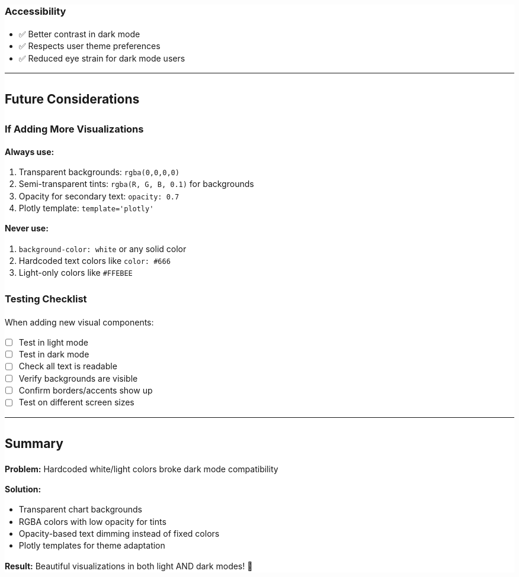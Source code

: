 ### Accessibility
- ✅ Better contrast in dark mode
- ✅ Respects user theme preferences
- ✅ Reduced eye strain for dark mode users

---

## Future Considerations

### If Adding More Visualizations

**Always use:**
1. Transparent backgrounds: `rgba(0,0,0,0)`
2. Semi-transparent tints: `rgba(R, G, B, 0.1)` for backgrounds
3. Opacity for secondary text: `opacity: 0.7`
4. Plotly template: `template='plotly'`

**Never use:**
1. `background-color: white` or any solid color
2. Hardcoded text colors like `color: #666`
3. Light-only colors like `#FFEBEE`

### Testing Checklist

When adding new visual components:
- [ ] Test in light mode
- [ ] Test in dark mode
- [ ] Check all text is readable
- [ ] Verify backgrounds are visible
- [ ] Confirm borders/accents show up
- [ ] Test on different screen sizes

---

## Summary

**Problem:** Hardcoded white/light colors broke dark mode compatibility

**Solution:**
- Transparent chart backgrounds
- RGBA colors with low opacity for tints
- Opacity-based text dimming instead of fixed colors
- Plotly templates for theme adaptation

**Result:** Beautiful visualizations in both light AND dark modes! 🎨
